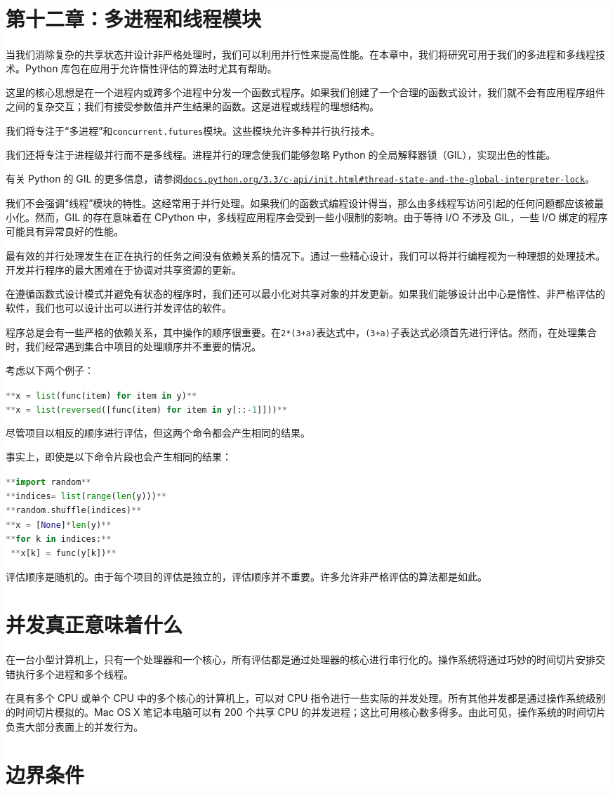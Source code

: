 # 第十二章：多进程和线程模块

当我们消除复杂的共享状态并设计非严格处理时，我们可以利用并行性来提高性能。在本章中，我们将研究可用于我们的多进程和多线程技术。Python 库包在应用于允许惰性评估的算法时尤其有帮助。

这里的核心思想是在一个进程内或跨多个进程中分发一个函数式程序。如果我们创建了一个合理的函数式设计，我们就不会有应用程序组件之间的复杂交互；我们有接受参数值并产生结果的函数。这是进程或线程的理想结构。

我们将专注于“多进程”和`concurrent.futures`模块。这些模块允许多种并行执行技术。

我们还将专注于进程级并行而不是多线程。进程并行的理念使我们能够忽略 Python 的全局解释器锁（GIL），实现出色的性能。

有关 Python 的 GIL 的更多信息，请参阅[`docs.python.org/3.3/c-api/init.html#thread-state-and-the-global-interpreter-lock`](https://docs.python.org/3.3/c-api/init.html#thread-state-and-the-global-interpreter-lock)。

我们不会强调“线程”模块的特性。这经常用于并行处理。如果我们的函数式编程设计得当，那么由多线程写访问引起的任何问题都应该被最小化。然而，GIL 的存在意味着在 CPython 中，多线程应用程序会受到一些小限制的影响。由于等待 I/O 不涉及 GIL，一些 I/O 绑定的程序可能具有异常良好的性能。

最有效的并行处理发生在正在执行的任务之间没有依赖关系的情况下。通过一些精心设计，我们可以将并行编程视为一种理想的处理技术。开发并行程序的最大困难在于协调对共享资源的更新。

在遵循函数式设计模式并避免有状态的程序时，我们还可以最小化对共享对象的并发更新。如果我们能够设计出中心是惰性、非严格评估的软件，我们也可以设计出可以进行并发评估的软件。

程序总是会有一些严格的依赖关系，其中操作的顺序很重要。在`2*(3+a)`表达式中，`(3+a)`子表达式必须首先进行评估。然而，在处理集合时，我们经常遇到集合中项目的处理顺序并不重要的情况。

考虑以下两个例子：

```py
**x = list(func(item) for item in y)**
**x = list(reversed([func(item) for item in y[::-1]]))**

```

尽管项目以相反的顺序进行评估，但这两个命令都会产生相同的结果。

事实上，即使是以下命令片段也会产生相同的结果：

```py
**import random**
**indices= list(range(len(y)))**
**random.shuffle(indices)**
**x = [None]*len(y)**
**for k in indices:**
 **x[k] = func(y[k])**

```

评估顺序是随机的。由于每个项目的评估是独立的，评估顺序并不重要。许多允许非严格评估的算法都是如此。

# 并发真正意味着什么

在一台小型计算机上，只有一个处理器和一个核心，所有评估都是通过处理器的核心进行串行化的。操作系统将通过巧妙的时间切片安排交错执行多个进程和多个线程。

在具有多个 CPU 或单个 CPU 中的多个核心的计算机上，可以对 CPU 指令进行一些实际的并发处理。所有其他并发都是通过操作系统级别的时间切片模拟的。Mac OS X 笔记本电脑可以有 200 个共享 CPU 的并发进程；这比可用核心数多得多。由此可见，操作系统的时间切片负责大部分表面上的并发行为。

# 边界条件
